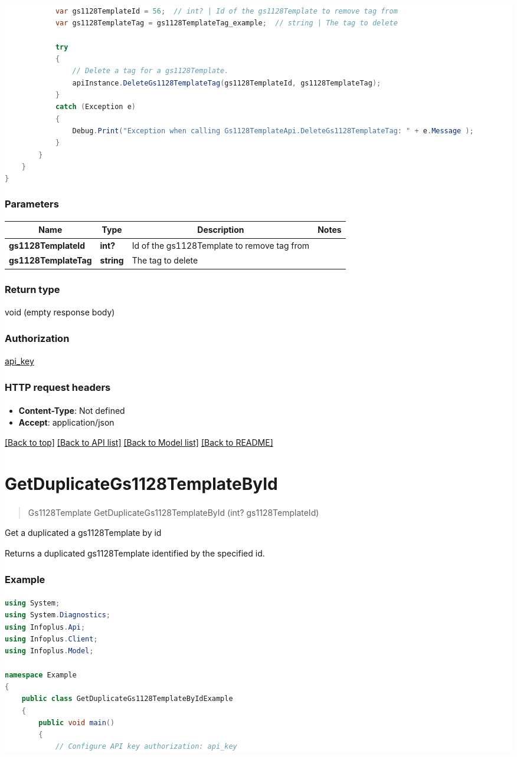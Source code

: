 ```csharp
            var gs1128TemplateId = 56;  // int? | Id of the gs1128Template to remove tag from
            var gs1128TemplateTag = gs1128TemplateTag_example;  // string | The tag to delete

            try
            {
                // Delete a tag for a gs1128Template.
                apiInstance.DeleteGs1128TemplateTag(gs1128TemplateId, gs1128TemplateTag);
            }
            catch (Exception e)
            {
                Debug.Print("Exception when calling Gs1128TemplateApi.DeleteGs1128TemplateTag: " + e.Message );
            }
        }
    }
}
```

### Parameters

Name | Type | Description  | Notes
------------- | ------------- | ------------- | -------------
 **gs1128TemplateId** | **int?**| Id of the gs1128Template to remove tag from | 
 **gs1128TemplateTag** | **string**| The tag to delete | 

### Return type

void (empty response body)

### Authorization

[api_key](../README.md#api_key)

### HTTP request headers

 - **Content-Type**: Not defined
 - **Accept**: application/json

[[Back to top]](#) [[Back to API list]](../README.md#documentation-for-api-endpoints) [[Back to Model list]](../README.md#documentation-for-models) [[Back to README]](../README.md)

<a name="getduplicategs1128templatebyid"></a>
# **GetDuplicateGs1128TemplateById**
> Gs1128Template GetDuplicateGs1128TemplateById (int? gs1128TemplateId)

Get a duplicated a gs1128Template by id

Returns a duplicated gs1128Template identified by the specified id.

### Example
```csharp
using System;
using System.Diagnostics;
using Infoplus.Api;
using Infoplus.Client;
using Infoplus.Model;

namespace Example
{
    public class GetDuplicateGs1128TemplateByIdExample
    {
        public void main()
        {
            // Configure API key authorization: api_key
```